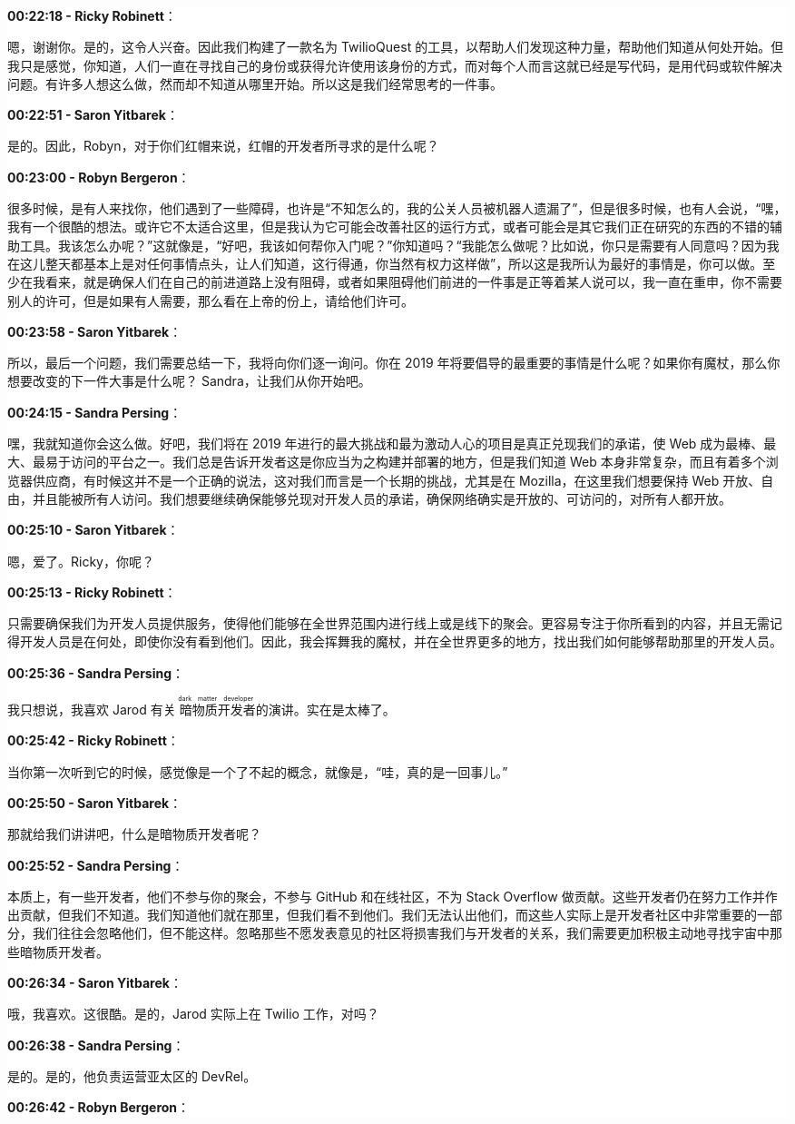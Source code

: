 **00:22:18 - Ricky Robinett**：

嗯，谢谢你。是的，这令人兴奋。因此我们构建了一款名为 TwilioQuest 的工具，以帮助人们发现这种力量，帮助他们知道从何处开始。但我只是感觉，你知道，人们一直在寻找自己的身份或获得允许使用该身份的方式，而对每个人而言这就已经是写代码，是用代码或软件解决问题。有许多人想这么做，然而却不知道从哪里开始。所以这是我们经常思考的一件事。

**00:22:51 - Saron Yitbarek**：

是的。因此，Robyn，对于你们红帽来说，红帽的开发者所寻求的是什么呢？

**00:23:00 - Robyn Bergeron**：

很多时候，是有人来找你，他们遇到了一些障碍，也许是“不知怎么的，我的公关人员被机器人遗漏了”，但是很多时候，也有人会说，“嘿，我有一个很酷的想法。或许它不太适合这里，但是我认为它可能会改善社区的运行方式，或者可能会是其它我们正在研究的东西的不错的辅助工具。我该怎么办呢？”这就像是，“好吧，我该如何帮你入门呢？”你知道吗？“我能怎么做呢？比如说，你只是需要有人同意吗？因为我在这儿整天都基本上是对任何事情点头，让人们知道，这行得通，你当然有权力这样做”，所以这是我所认为最好的事情是，你可以做。至少在我看来，就是确保人们在自己的前进道路上没有阻碍，或者如果阻碍他们前进的一件事是正等着某人说可以，我一直在重申，你不需要别人的许可，但是如果有人需要，那么看在上帝的份上，请给他们许可。

**00:23:58 - Saron Yitbarek**：

所以，最后一个问题，我们需要总结一下，我将向你们逐一询问。你在 2019 年将要倡导的最重要的事情是什么呢？如果你有魔杖，那么你想要改变的下一件大事是什么呢？ Sandra，让我们从你开始吧。

**00:24:15 - Sandra Persing**：

嘿，我就知道你会这么做。好吧，我们将在 2019 年进行的最大挑战和最为激动人心的项目是真正兑现我们的承诺，使 Web 成为最棒、最大、最易于访问的平台之一。我们总是告诉开发者这是你应当为之构建并部署的地方，但是我们知道 Web 本身非常复杂，而且有着多个浏览器供应商，有时候这并不是一个正确的说法，这对我们而言是一个长期的挑战，尤其是在 Mozilla，在这里我们想要保持 Web 开放、自由，并且能被所有人访问。我们想要继续确保能够兑现对开发人员的承诺，确保网络确实是开放的、可访问的，对所有人都开放。

**00:25:10 - Saron Yitbarek**：

嗯，爱了。Ricky，你呢？

**00:25:13 - Ricky Robinett**：

只需要确保我们为开发人员提供服务，使得他们能够在全世界范围内进行线上或是线下的聚会。更容易专注于你所看到的内容，并且无需记得开发人员是在何处，即使你没有看到他们。因此，我会挥舞我的魔杖，并在全世界更多的地方，找出我们如何能够帮助那里的开发人员。

**00:25:36 - Sandra Persing**：

我只想说，我喜欢 Jarod 有关<ruby> 暗物质开发者 <rt>  dark matter developer </rt></ruby>的演讲。实在是太棒了。

**00:25:42 - Ricky Robinett**：

当你第一次听到它的时候，感觉像是一个了不起的概念，就像是，“哇，真的是一回事儿。”

**00:25:50 - Saron Yitbarek**：

那就给我们讲讲吧，什么是暗物质开发者呢？

**00:25:52 - Sandra Persing**：

本质上，有一些开发者，他们不参与你的聚会，不参与 GitHub 和在线社区，不为 Stack Overflow 做贡献。这些开发者仍在努力工作并作出贡献，但我们不知道。我们知道他们就在那里，但我们看不到他们。我们无法认出他们，而这些人实际上是开发者社区中非常重要的一部分，我们往往会忽略他们，但不能这样。忽略那些不愿发表意见的社区将损害我们与开发者的关系，我们需要更加积极主动地寻找宇宙中那些暗物质开发者。

**00:26:34 - Saron Yitbarek**：

哦，我喜欢。这很酷。是的，Jarod 实际上在 Twilio 工作，对吗？

**00:26:38 - Sandra Persing**：

是的。是的，他负责运营亚太区的 DevRel。

**00:26:42 - Robyn Bergeron**：
